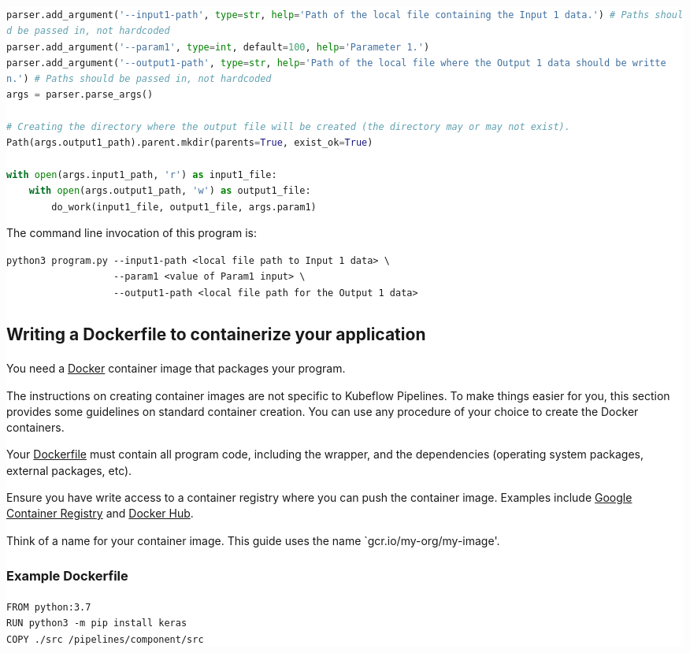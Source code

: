 ```python
parser.add_argument('--input1-path', type=str, help='Path of the local file containing the Input 1 data.') # Paths should be passed in, not hardcoded
parser.add_argument('--param1', type=int, default=100, help='Parameter 1.')
parser.add_argument('--output1-path', type=str, help='Path of the local file where the Output 1 data should be written.') # Paths should be passed in, not hardcoded
args = parser.parse_args()

# Creating the directory where the output file will be created (the directory may or may not exist).
Path(args.output1_path).parent.mkdir(parents=True, exist_ok=True)

with open(args.input1_path, 'r') as input1_file:
    with open(args.output1_path, 'w') as output1_file:
        do_work(input1_file, output1_file, args.param1)
```

The command line invocation of this program is:

```
python3 program.py --input1-path <local file path to Input 1 data> \
                   --param1 <value of Param1 input> \
                   --output1-path <local file path for the Output 1 data>
```

## Writing a Dockerfile to containerize your application

You need a [Docker](https://docs.docker.com/get-started/) container image that 
packages your program.

The instructions on creating container images are not specific to Kubeflow
Pipelines. To make things easier for you, this section provides some guidelines
on standard container creation. You can use any procedure
of your choice to create the Docker containers.

Your [Dockerfile](https://docs.docker.com/engine/reference/builder/) must
contain all program code, including the wrapper, and the dependencies (operating
system packages, external packages, etc).

Ensure you have write access to a container registry where you can push
the container image. Examples include 
[Google Container Registry](https://cloud.google.com/container-registry/docs/) 
and [Docker Hub](https://hub.docker.com/).

Think of a name for your container image. This guide uses the name
`gcr.io/my-org/my-image'.

### Example Dockerfile

```
FROM python:3.7
RUN python3 -m pip install keras
COPY ./src /pipelines/component/src
```
